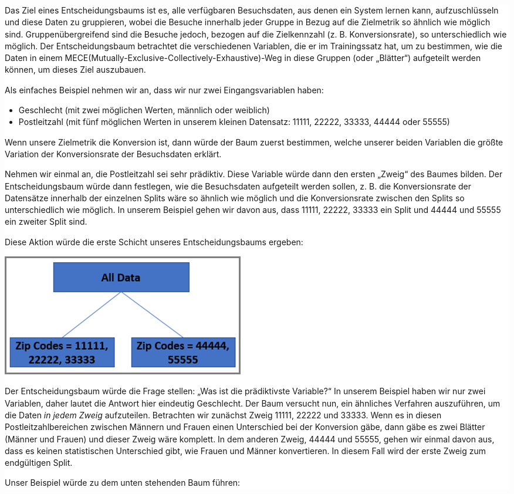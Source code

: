 Das Ziel eines Entscheidungsbaums ist es, alle verfügbaren Besuchsdaten, aus denen ein System lernen kann, aufzuschlüsseln und diese Daten zu gruppieren, wobei die Besuche innerhalb jeder Gruppe in Bezug auf die Zielmetrik so ähnlich wie möglich sind. Gruppenübergreifend sind die Besuche jedoch, bezogen auf die Zielkennzahl (z. B. Konversionsrate), so unterschiedlich wie möglich. Der Entscheidungsbaum betrachtet die verschiedenen Variablen, die er im Trainingssatz hat, um zu bestimmen, wie die Daten in einem MECE(Mutually-Exclusive-Collectively-Exhaustive)-Weg in diese Gruppen (oder „Blätter“) aufgeteilt werden können, um dieses Ziel auszubauen.

Als einfaches Beispiel nehmen wir an, dass wir nur zwei Eingangsvariablen haben:

* Geschlecht (mit zwei möglichen Werten, männlich oder weiblich)
* Postleitzahl (mit fünf möglichen Werten in unserem kleinen Datensatz: 11111, 22222, 33333, 44444 oder 55555)

Wenn unsere Zielmetrik die Konversion ist, dann würde der Baum zuerst bestimmen, welche unserer beiden Variablen die größte Variation der Konversionsrate der Besuchsdaten erklärt.

Nehmen wir einmal an, die Postleitzahl sei sehr prädiktiv. Diese Variable würde dann den ersten „Zweig“ des Baumes bilden. Der Entscheidungsbaum würde dann festlegen, wie die Besuchsdaten aufgeteilt werden sollen, z. B. die Konversionsrate der Datensätze innerhalb der einzelnen Splits wäre so ähnlich wie möglich und die Konversionsrate zwischen den Splits so unterschiedlich wie möglich. In unserem Beispiel gehen wir davon aus, dass 11111, 22222, 33333 ein Split und 44444 und 55555 ein zweiter Split sind.

Diese Aktion würde die erste Schicht unseres Entscheidungsbaums ergeben:

![](assets/decsion_tree_1.png)

Der Entscheidungsbaum würde die Frage stellen: „Was ist die prädiktivste Variable?“ In unserem Beispiel haben wir nur zwei Variablen, daher lautet die Antwort hier eindeutig Geschlecht. Der Baum versucht nun, ein ähnliches Verfahren auszuführen, um die Daten *in jedem Zweig* aufzuteilen. Betrachten wir zunächst Zweig 11111, 22222 und 33333. Wenn es in diesen Postleitzahlbereichen zwischen Männern und Frauen einen Unterschied bei der Konversion gäbe, dann gäbe es zwei Blätter (Männer und Frauen) und dieser Zweig wäre komplett. In dem anderen Zweig, 44444 und 55555, gehen wir einmal davon aus, dass es keinen statistischen Unterschied gibt, wie Frauen und Männer konvertieren. In diesem Fall wird der erste Zweig zum endgültigen Split.

Unser Beispiel würde zu dem unten stehenden Baum führen:

